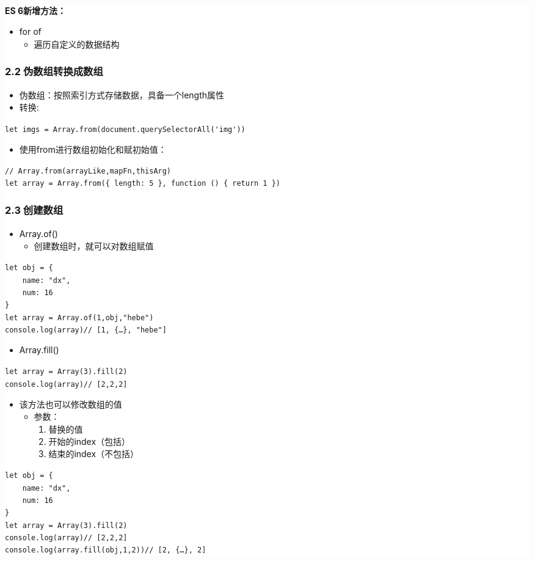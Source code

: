 **ES 6新增方法：**

- for of
  - 遍历自定义的数据结构

### 2.2 伪数组转换成数组

- 伪数组：按照索引方式存储数据，具备一个length属性 
- 转换:

```
let imgs = Array.from(document.querySelectorAll('img'))
```

- 使用from进行数组初始化和赋初始值：

```
// Array.from(arrayLike,mapFn,thisArg)
let array = Array.from({ length: 5 }, function () { return 1 })
```

### 2.3 创建数组

- Array.of()
  - 创建数组时，就可以对数组赋值

```
let obj = {
    name: "dx",
    num: 16
}
let array = Array.of(1,obj,"hebe")
console.log(array)// [1, {…}, "hebe"]
```

- Array.fill()

```
let array = Array(3).fill(2)
console.log(array)// [2,2,2]
```

- 该方法也可以修改数组的值
  - 参数：
    1. 替换的值
    2. 开始的index（包括）
    3. 结束的index（不包括）

```
let obj = {
    name: "dx",
    num: 16
}
let array = Array(3).fill(2)
console.log(array)// [2,2,2]
console.log(array.fill(obj,1,2))// [2, {…}, 2]
```
